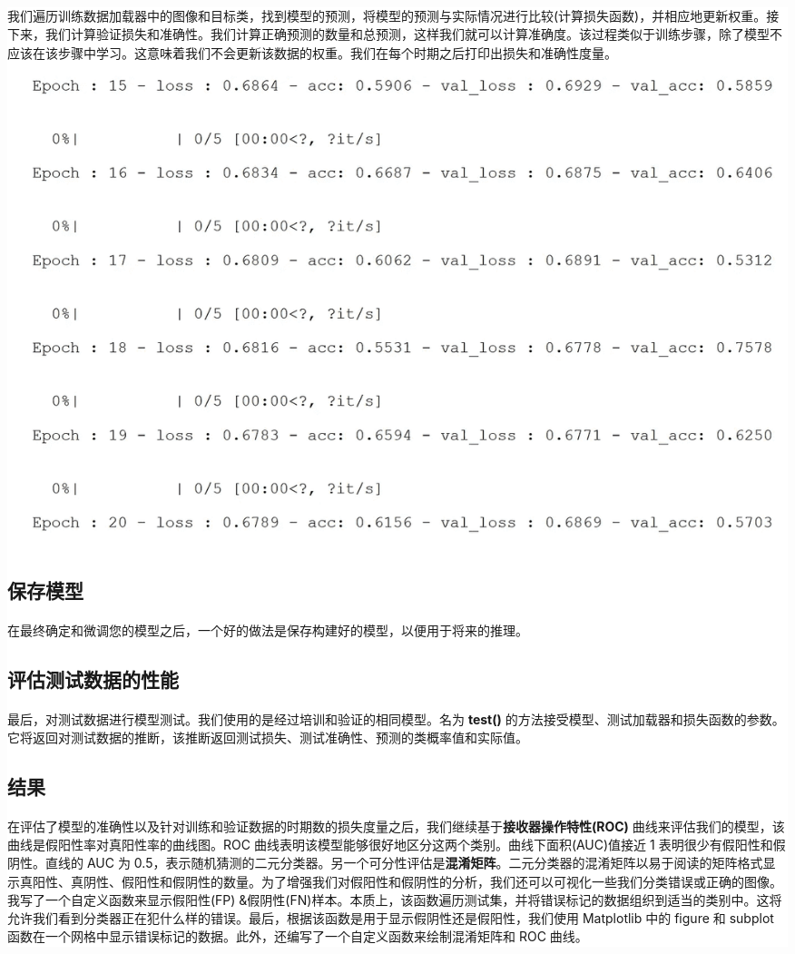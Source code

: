 我们遍历训练数据加载器中的图像和目标类，找到模型的预测，将模型的预测与实际情况进行比较(计算损失函数)，并相应地更新权重。接下来，我们计算验证损失和准确性。我们计算正确预测的数量和总预测，这样我们就可以计算准确度。该过程类似于训练步骤，除了模型不应该在该步骤中学习。这意味着我们不会更新该数据的权重。我们在每个时期之后打印出损失和准确性度量。

![](img/e674ff1e9529d8e941288812d8302807.png)

## 保存模型

在最终确定和微调您的模型之后，一个好的做法是保存构建好的模型，以便用于将来的推理。

## 评估测试数据的性能

最后，对测试数据进行模型测试。我们使用的是经过培训和验证的相同模型。名为 **test()** 的方法接受模型、测试加载器和损失函数的参数。它将返回对测试数据的推断，该推断返回测试损失、测试准确性、预测的类概率值和实际值。

## 结果

在评估了模型的准确性以及针对训练和验证数据的时期数的损失度量之后，我们继续基于**接收器操作特性(ROC)** 曲线来评估我们的模型，该曲线是假阳性率对真阳性率的曲线图。ROC 曲线表明该模型能够很好地区分这两个类别。曲线下面积(AUC)值接近 1 表明很少有假阳性和假阴性。直线的 AUC 为 0.5，表示随机猜测的二元分类器。另一个可分性评估是**混淆矩阵**。二元分类器的混淆矩阵以易于阅读的矩阵格式显示真阳性、真阴性、假阳性和假阴性的数量。为了增强我们对假阳性和假阴性的分析，我们还可以可视化一些我们分类错误或正确的图像。我写了一个自定义函数来显示假阳性(FP) &假阴性(FN)样本。本质上，该函数遍历测试集，并将错误标记的数据组织到适当的类别中。这将允许我们看到分类器正在犯什么样的错误。最后，根据该函数是用于显示假阴性还是假阳性，我们使用 Matplotlib 中的 figure 和 subplot 函数在一个网格中显示错误标记的数据。此外，还编写了一个自定义函数来绘制混淆矩阵和 ROC 曲线。

